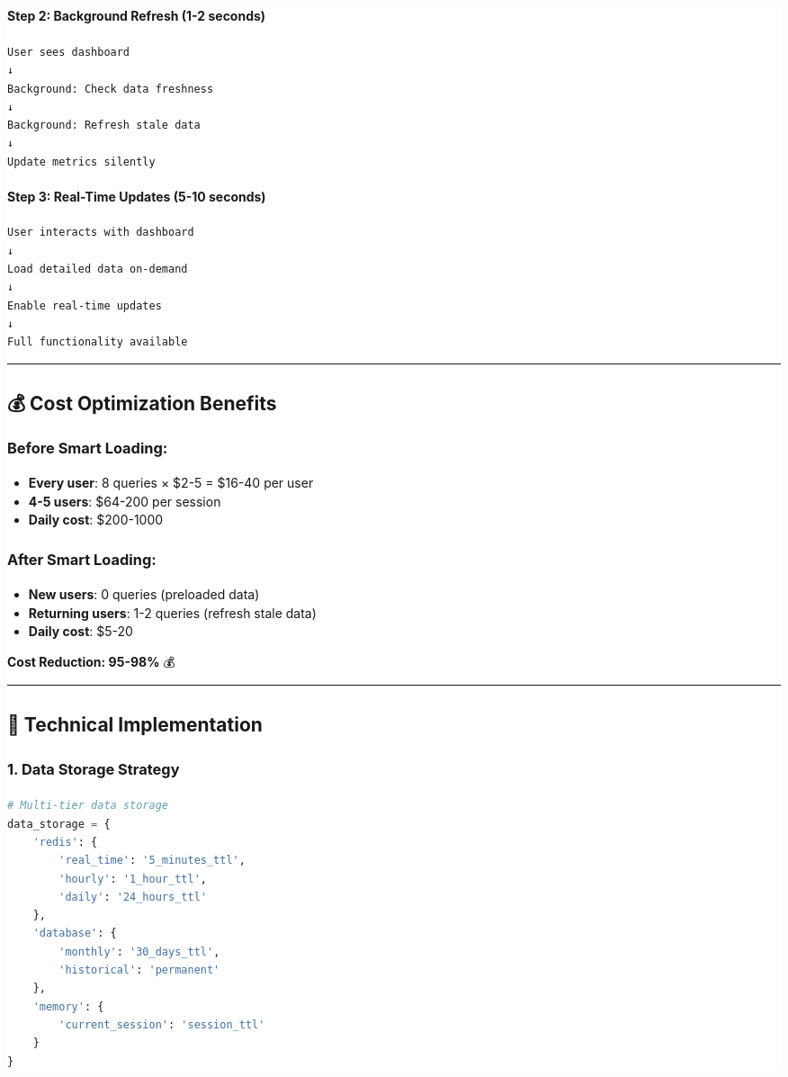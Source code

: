 #### **Step 2: Background Refresh (1-2 seconds)**
```
User sees dashboard
↓
Background: Check data freshness
↓
Background: Refresh stale data
↓
Update metrics silently
```

#### **Step 3: Real-Time Updates (5-10 seconds)**
```
User interacts with dashboard
↓
Load detailed data on-demand
↓
Enable real-time updates
↓
Full functionality available
```

---

## 💰 **Cost Optimization Benefits**

### **Before Smart Loading:**
- **Every user**: 8 queries × $2-5 = $16-40 per user
- **4-5 users**: $64-200 per session
- **Daily cost**: $200-1000

### **After Smart Loading:**
- **New users**: 0 queries (preloaded data)
- **Returning users**: 1-2 queries (refresh stale data)
- **Daily cost**: $5-20

**Cost Reduction: 95-98%** 💰

---

## 🔧 **Technical Implementation**

### **1. Data Storage Strategy**
```python
# Multi-tier data storage
data_storage = {
    'redis': {
        'real_time': '5_minutes_ttl',
        'hourly': '1_hour_ttl',
        'daily': '24_hours_ttl'
    },
    'database': {
        'monthly': '30_days_ttl',
        'historical': 'permanent'
    },
    'memory': {
        'current_session': 'session_ttl'
    }
}
```
